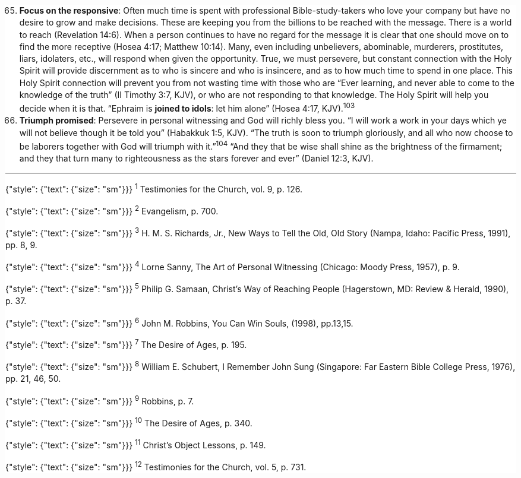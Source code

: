 65. **Focus on the responsive**: Often much time is spent with professional Bible-study-takers who love your company but have no desire to grow and make decisions. These are keeping you from the billions to be reached with the message. There is a world to reach (Revelation 14:6). When a person continues to have no regard for the message it is clear that one should move on to find the more receptive (Hosea 4:17; Matthew 10:14). Many, even including unbelievers, abominable, murderers, prostitutes, liars, idolaters, etc., will respond when given the opportunity. True, we must persevere, but constant connection with the Holy Spirit will provide discernment as to who is sincere and who is insincere, and as to how much time to spend in one place. This Holy Spirit connection will prevent you from not wasting time with those who are “Ever learning, and never able to come to the knowledge of the truth” (II Timothy 3:7, KJV), or who are not responding to that knowledge. The Holy Spirit will help you decide when it is that. “Ephraim is **joined to idols**: let him alone” (Hosea 4:17, KJV).<sup>103</sup>
66. **Triumph promised**: Persevere in personal witnessing and God will richly bless you. “I will work a work in your days which ye will not believe though it be told you” (Habakkuk 1:5, KJV). “The truth is soon to triumph gloriously, and all who now choose to be laborers together with God will triumph with it.”<sup>104</sup> “And they that be wise shall shine as the brightness of the firmament; and they that turn many to righteousness as the stars forever and ever” (Daniel 12:3, KJV).

---

{"style": {"text": {"size": "sm"}}}
<sup>1</sup> Testimonies for the Church, vol. 9, p. 126.

{"style": {"text": {"size": "sm"}}}
<sup>2</sup> Evangelism, p. 700.

{"style": {"text": {"size": "sm"}}}
<sup>3</sup> H. M. S. Richards, Jr., New Ways to Tell the Old, Old Story (Nampa, Idaho: Pacific Press, 1991), pp. 8, 9.

{"style": {"text": {"size": "sm"}}}
<sup>4</sup> Lorne Sanny, The Art of Personal Witnessing (Chicago: Moody Press, 1957), p. 9.

{"style": {"text": {"size": "sm"}}}
<sup>5</sup> Philip G. Samaan, Christ’s Way of Reaching People (Hagerstown, MD: Review & Herald, 1990), p. 37.

{"style": {"text": {"size": "sm"}}}
<sup>6</sup> John M. Robbins, You Can Win Souls, (1998), pp.13,15.

{"style": {"text": {"size": "sm"}}}
<sup>7</sup> The Desire of Ages, p. 195.

{"style": {"text": {"size": "sm"}}}
<sup>8</sup> William E. Schubert, I Remember John Sung (Singapore: Far Eastern Bible College Press, 1976), pp. 21, 46, 50.

{"style": {"text": {"size": "sm"}}}
<sup>9</sup> Robbins, p. 7.

{"style": {"text": {"size": "sm"}}}
<sup>10</sup> The Desire of Ages, p. 340.

{"style": {"text": {"size": "sm"}}}
<sup>11</sup> Christ’s Object Lessons, p. 149.

{"style": {"text": {"size": "sm"}}}
<sup>12</sup> Testimonies for the Church, vol. 5, p. 731.
